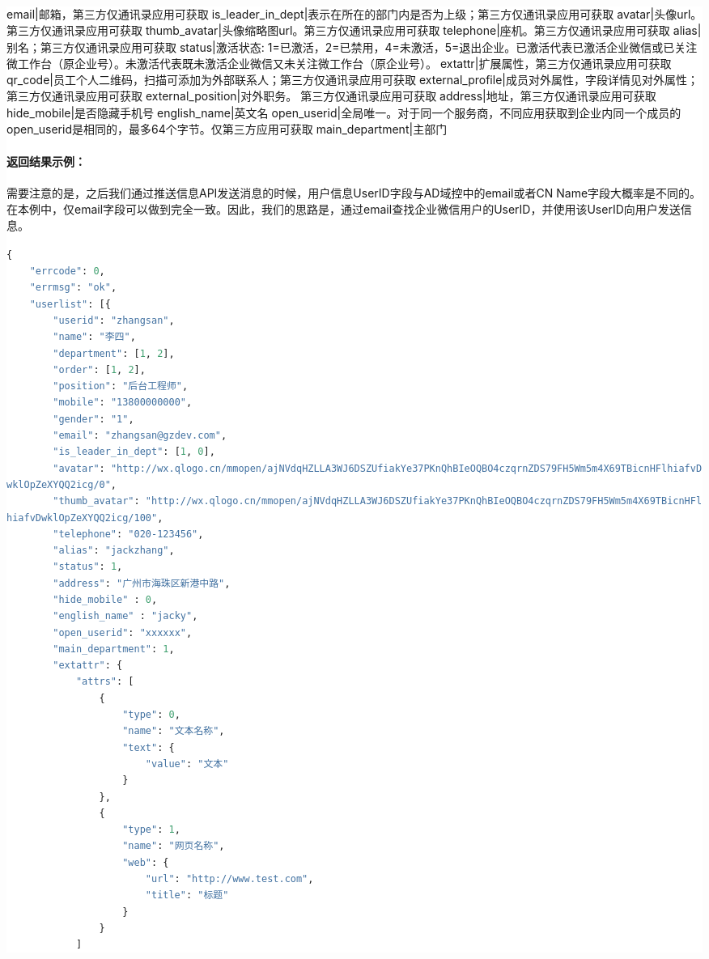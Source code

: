 email|邮箱，第三方仅通讯录应用可获取
is_leader_in_dept|表示在所在的部门内是否为上级；第三方仅通讯录应用可获取
avatar|头像url。第三方仅通讯录应用可获取
thumb_avatar|头像缩略图url。第三方仅通讯录应用可获取
telephone|座机。第三方仅通讯录应用可获取
alias|别名；第三方仅通讯录应用可获取
status|激活状态: 1=已激活，2=已禁用，4=未激活，5=退出企业。已激活代表已激活企业微信或已关注微工作台（原企业号）。未激活代表既未激活企业微信又未关注微工作台（原企业号）。
extattr|扩展属性，第三方仅通讯录应用可获取
qr_code|员工个人二维码，扫描可添加为外部联系人；第三方仅通讯录应用可获取
external_profile|成员对外属性，字段详情见对外属性；第三方仅通讯录应用可获取
external_position|对外职务。 第三方仅通讯录应用可获取
address|地址，第三方仅通讯录应用可获取
hide_mobile|是否隐藏手机号
english_name|英文名
open_userid|全局唯一。对于同一个服务商，不同应用获取到企业内同一个成员的open_userid是相同的，最多64个字节。仅第三方应用可获取
main_department|主部门
#### 返回结果示例：
需要注意的是，之后我们通过推送信息API发送消息的时候，用户信息UserID字段与AD域控中的email或者CN Name字段大概率是不同的。在本例中，仅email字段可以做到完全一致。因此，我们的思路是，通过email查找企业微信用户的UserID，并使用该UserID向用户发送信息。

```python
{
    "errcode": 0,
    "errmsg": "ok",
    "userlist": [{
        "userid": "zhangsan",
        "name": "李四",
        "department": [1, 2],
        "order": [1, 2],
        "position": "后台工程师",
        "mobile": "13800000000",
        "gender": "1",
        "email": "zhangsan@gzdev.com",
        "is_leader_in_dept": [1, 0],
        "avatar": "http://wx.qlogo.cn/mmopen/ajNVdqHZLLA3WJ6DSZUfiakYe37PKnQhBIeOQBO4czqrnZDS79FH5Wm5m4X69TBicnHFlhiafvDwklOpZeXYQQ2icg/0",
        "thumb_avatar": "http://wx.qlogo.cn/mmopen/ajNVdqHZLLA3WJ6DSZUfiakYe37PKnQhBIeOQBO4czqrnZDS79FH5Wm5m4X69TBicnHFlhiafvDwklOpZeXYQQ2icg/100",
        "telephone": "020-123456",
        "alias": "jackzhang",
        "status": 1,
        "address": "广州市海珠区新港中路",
        "hide_mobile" : 0,
        "english_name" : "jacky",
        "open_userid": "xxxxxx",
        "main_department": 1,
        "extattr": {
            "attrs": [
                {
                    "type": 0,
                    "name": "文本名称",
                    "text": {
                        "value": "文本"
                    }
                },
                {
                    "type": 1,
                    "name": "网页名称",
                    "web": {
                        "url": "http://www.test.com",
                        "title": "标题"
                    }
                }
            ]
```